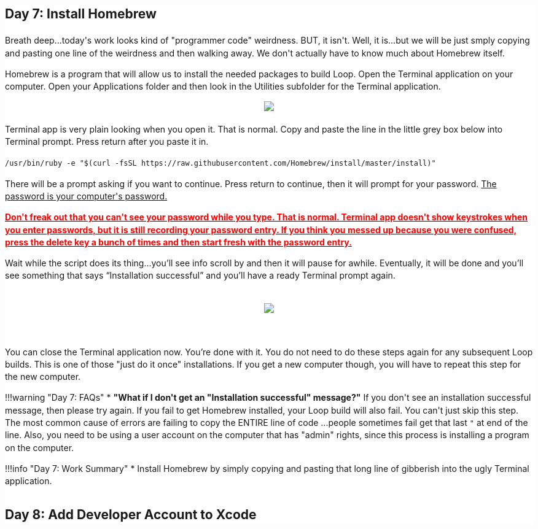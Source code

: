 ## Day 7: Install Homebrew

Breath deep...today's work looks kind of "programmer code" weirdness. BUT, it isn't. Well, it is...but we will be just smply copying and pasting one line of the weirdness and then walking away. We don't actually have to know much about Homebrew itself.

Homebrew is a program that will allow us to install the needed packages to build Loop. Open the Terminal application on your computer. Open your Applications folder and then look in the Utilities subfolder for the Terminal application.

<p align="center">
<img src="https://loopkit.github.io/loopdocs/build/img/terminal.png" width="550">
</p>

Terminal app is very plain looking when you open it. That is normal. Copy and paste the line in the little grey box below into Terminal prompt.  Press return after you paste it in.

`/usr/bin/ruby -e "$(curl -fsSL https://raw.githubusercontent.com/Homebrew/install/master/install)"`

There will be a prompt asking if you want to continue.  Press return to continue, then it will prompt for your password.  <u>The password is your computer's password.</u>

**<u><font color = "red">Don't freak out that you can't see your password while you type. That is normal. Terminal app doesn't show keystrokes when you enter passwords, but it is still recording your password entry. If you think you messed up because you were confused, press the delete key a bunch of times and then start fresh with the password entry.</font></u>**  

Wait while the script does its thing...you’ll see info scroll by and then it will pause for awhile. Eventually, it will be done and you’ll see something that says “Installation successful” and you’ll have a ready Terminal prompt again.</br></br>

<p align="center">
<img src="https://loopkit.github.io/loopdocs/build/img/carthage.jpg" width="450">
</p>
</br>

You can close the Terminal application now. You’re done with it. You do not need to do these steps again for any subsequent Loop builds. This is one of those "just do it once" installations. If you get a new computer though, you will have to repeat this step for the new computer.

!!!warning "Day 7: FAQs"
    * **"What if I don't get an "Installation successful" message?"** If you don't see an installation successful message, then please try again. If you fail to get Homebrew installed, your Loop build will also fail. You can't just skip this step. The most common cause of errors are failing to copy the ENTIRE line of code ...people sometimes fail get that last `"` at end of the line. Also, you need to be using a user account on the computer that has "admin" rights, since this process is installing a program on the computer.
    
!!!info "Day 7: Work Summary"
    * Install Homebrew by simply copying and pasting that long line of gibberish into the ugly Terminal application.

## Day 8: Add Developer Account to Xcode
